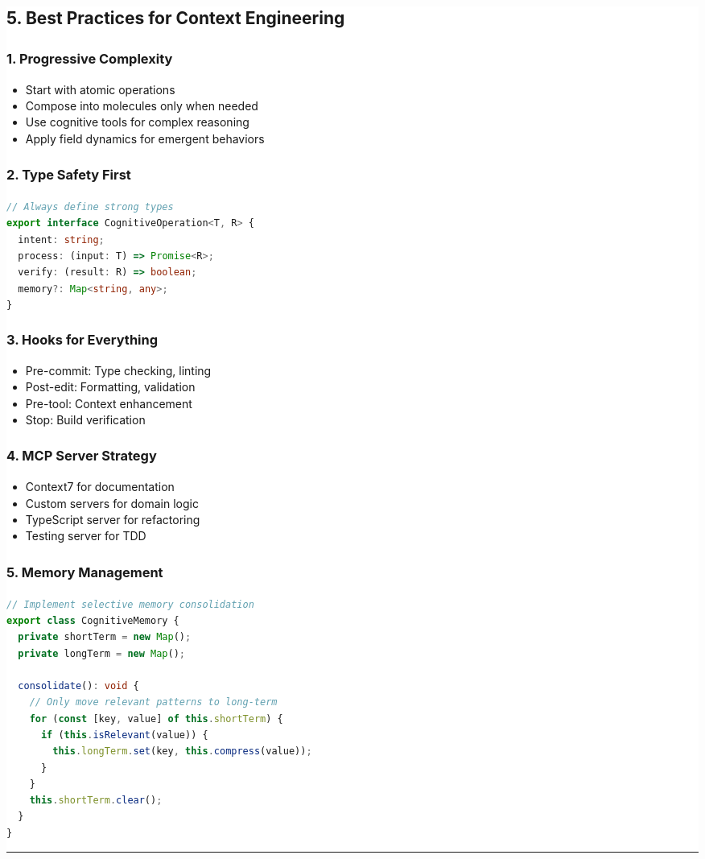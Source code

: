## 5. Best Practices for Context Engineering

### 1. **Progressive Complexity**
- Start with atomic operations
- Compose into molecules only when needed
- Use cognitive tools for complex reasoning
- Apply field dynamics for emergent behaviors

### 2. **Type Safety First**
```typescript
// Always define strong types
export interface CognitiveOperation<T, R> {
  intent: string;
  process: (input: T) => Promise<R>;
  verify: (result: R) => boolean;
  memory?: Map<string, any>;
}
```

### 3. **Hooks for Everything**
- Pre-commit: Type checking, linting
- Post-edit: Formatting, validation
- Pre-tool: Context enhancement
- Stop: Build verification

### 4. **MCP Server Strategy**
- Context7 for documentation
- Custom servers for domain logic
- TypeScript server for refactoring
- Testing server for TDD

### 5. **Memory Management**
```typescript
// Implement selective memory consolidation
export class CognitiveMemory {
  private shortTerm = new Map();
  private longTerm = new Map();
  
  consolidate(): void {
    // Only move relevant patterns to long-term
    for (const [key, value] of this.shortTerm) {
      if (this.isRelevant(value)) {
        this.longTerm.set(key, this.compress(value));
      }
    }
    this.shortTerm.clear();
  }
}
```

---